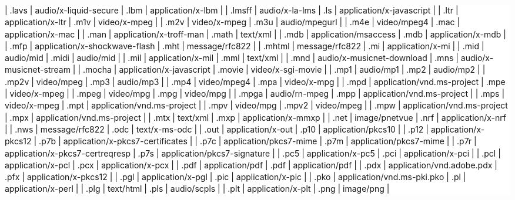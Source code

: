 | .lavs                               | audio/x-liquid-secure                   | .lbm       | application/x-lbm                   |
| .lmsff                              | audio/x-la-lms                          | .ls        | application/x-javascript            |
| .ltr                                | application/x-ltr                       | .m1v       | video/x-mpeg                        |
| .m2v                                | video/x-mpeg                            | .m3u       | audio/mpegurl                       |
| .m4e                                | video/mpeg4                             | .mac       | application/x-mac                   |
| .man                                | application/x-troff-man                 | .math      | text/xml                            |
| .mdb                                | application/msaccess                    | .mdb       | application/x-mdb                   |
| .mfp                                | application/x-shockwave-flash           | .mht       | message/rfc822                      |
| .mhtml                              | message/rfc822                          | .mi        | application/x-mi                    |
| .mid                                | audio/mid                               | .midi      | audio/mid                           |
| .mil                                | application/x-mil                       | .mml       | text/xml                            |
| .mnd                                | audio/x-musicnet-download               | .mns       | audio/x-musicnet-stream             |
| .mocha                              | application/x-javascript                | .movie     | video/x-sgi-movie                   |
| .mp1                                | audio/mp1                               | .mp2       | audio/mp2                           |
| .mp2v                               | video/mpeg                              | .mp3       | audio/mp3                           |
| .mp4                                | video/mpeg4                             | .mpa       | video/x-mpg                         |
| .mpd                                | application/vnd.ms-project              | .mpe       | video/x-mpeg                        |
| .mpeg                               | video/mpg                               | .mpg       | video/mpg                           |
| .mpga                               | audio/rn-mpeg                           | .mpp       | application/vnd.ms-project          |
| .mps                                | video/x-mpeg                            | .mpt       | application/vnd.ms-project          |
| .mpv                                | video/mpg                               | .mpv2      | video/mpeg                          |
| .mpw                                | application/vnd.ms-project              | .mpx       | application/vnd.ms-project          |
| .mtx                                | text/xml                                | .mxp       | application/x-mmxp                  |
| .net                                | image/pnetvue                           | .nrf       | application/x-nrf                   |
| .nws                                | message/rfc822                          | .odc       | text/x-ms-odc                       |
| .out                                | application/x-out                       | .p10       | application/pkcs10                  |
| .p12                                | application/x-pkcs12                    | .p7b       | application/x-pkcs7-certificates    |
| .p7c                                | application/pkcs7-mime                  | .p7m       | application/pkcs7-mime              |
| .p7r                                | application/x-pkcs7-certreqresp         | .p7s       | application/pkcs7-signature         |
| .pc5                                | application/x-pc5                       | .pci       | application/x-pci                   |
| .pcl                                | application/x-pcl                       | .pcx       | application/x-pcx                   |
| .pdf                                | application/pdf                         | .pdf       | application/pdf                     |
| .pdx                                | application/vnd.adobe.pdx               | .pfx       | application/x-pkcs12                |
| .pgl                                | application/x-pgl                       | .pic       | application/x-pic                   |
| .pko                                | application/vnd.ms-pki.pko              | .pl        | application/x-perl                  |
| .plg                                | text/html                               | .pls       | audio/scpls                         |
| .plt                                | application/x-plt                       | .png       | image/png                           |